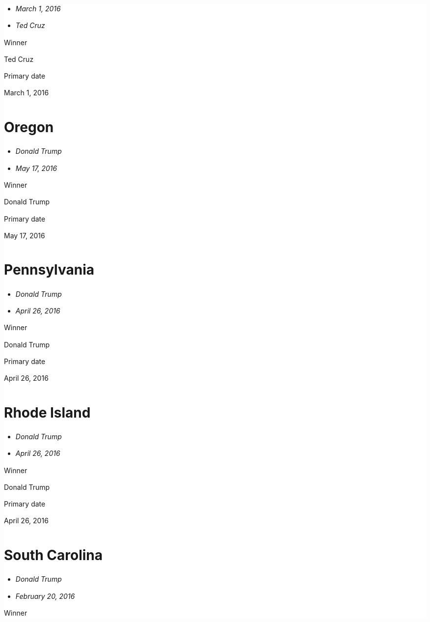 -   *March 1, 2016*

-   *Ted Cruz*

Winner

Ted Cruz

Primary date

March 1, 2016

Oregon
======

-   *Donald Trump*

-   *May 17, 2016*

Winner

Donald Trump

Primary date

May 17, 2016

Pennsylvania
============

-   *Donald Trump*

-   *April 26, 2016*

Winner

Donald Trump

Primary date

April 26, 2016

Rhode Island
============

-   *Donald Trump*

-   *April 26, 2016*

Winner

Donald Trump

Primary date

April 26, 2016

South Carolina
==============

-   *Donald Trump*

-   *February 20, 2016*

Winner
